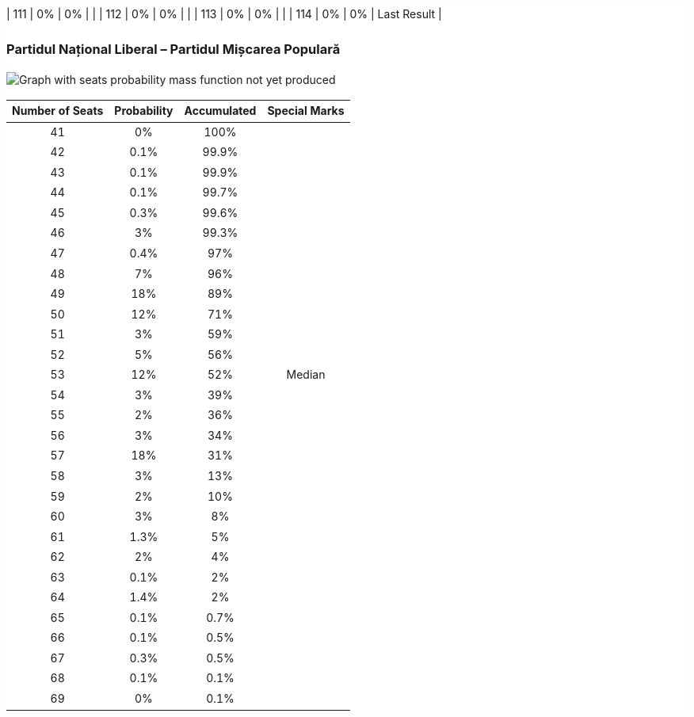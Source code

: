 | 111 | 0% | 0% |  |
| 112 | 0% | 0% |  |
| 113 | 0% | 0% |  |
| 114 | 0% | 0% | Last Result |

### Partidul Național Liberal – Partidul Mișcarea Populară

![Graph with seats probability mass function not yet produced](2022-02-19-Sociopol-coalitions-seats-pmf-pnl–pmp.png "Seats Probability Mass Function")

| Number of Seats | Probability | Accumulated | Special Marks |
|:---------------:|:-----------:|:-----------:|:-------------:|
| 41 | 0% | 100% |  |
| 42 | 0.1% | 99.9% |  |
| 43 | 0.1% | 99.9% |  |
| 44 | 0.1% | 99.7% |  |
| 45 | 0.3% | 99.6% |  |
| 46 | 3% | 99.3% |  |
| 47 | 0.4% | 97% |  |
| 48 | 7% | 96% |  |
| 49 | 18% | 89% |  |
| 50 | 12% | 71% |  |
| 51 | 3% | 59% |  |
| 52 | 5% | 56% |  |
| 53 | 12% | 52% | Median |
| 54 | 3% | 39% |  |
| 55 | 2% | 36% |  |
| 56 | 3% | 34% |  |
| 57 | 18% | 31% |  |
| 58 | 3% | 13% |  |
| 59 | 2% | 10% |  |
| 60 | 3% | 8% |  |
| 61 | 1.3% | 5% |  |
| 62 | 2% | 4% |  |
| 63 | 0.1% | 2% |  |
| 64 | 1.4% | 2% |  |
| 65 | 0.1% | 0.7% |  |
| 66 | 0.1% | 0.5% |  |
| 67 | 0.3% | 0.5% |  |
| 68 | 0.1% | 0.1% |  |
| 69 | 0% | 0.1% |  |